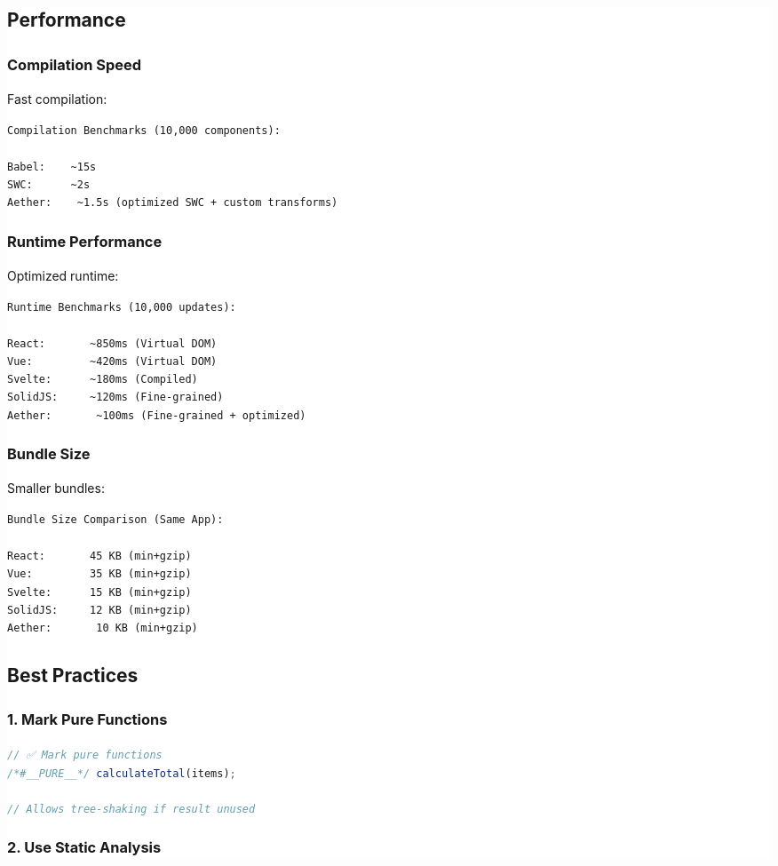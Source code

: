 ## Performance

### Compilation Speed

Fast compilation:

```
Compilation Benchmarks (10,000 components):

Babel:    ~15s
SWC:      ~2s
Aether:    ~1.5s (optimized SWC + custom transforms)
```

### Runtime Performance

Optimized runtime:

```
Runtime Benchmarks (10,000 updates):

React:       ~850ms (Virtual DOM)
Vue:         ~420ms (Virtual DOM)
Svelte:      ~180ms (Compiled)
SolidJS:     ~120ms (Fine-grained)
Aether:       ~100ms (Fine-grained + optimized)
```

### Bundle Size

Smaller bundles:

```
Bundle Size Comparison (Same App):

React:       45 KB (min+gzip)
Vue:         35 KB (min+gzip)
Svelte:      15 KB (min+gzip)
SolidJS:     12 KB (min+gzip)
Aether:       10 KB (min+gzip)
```

## Best Practices

### 1. Mark Pure Functions

```typescript
// ✅ Mark pure functions
/*#__PURE__*/ calculateTotal(items);

// Allows tree-shaking if result unused
```

### 2. Use Static Analysis
